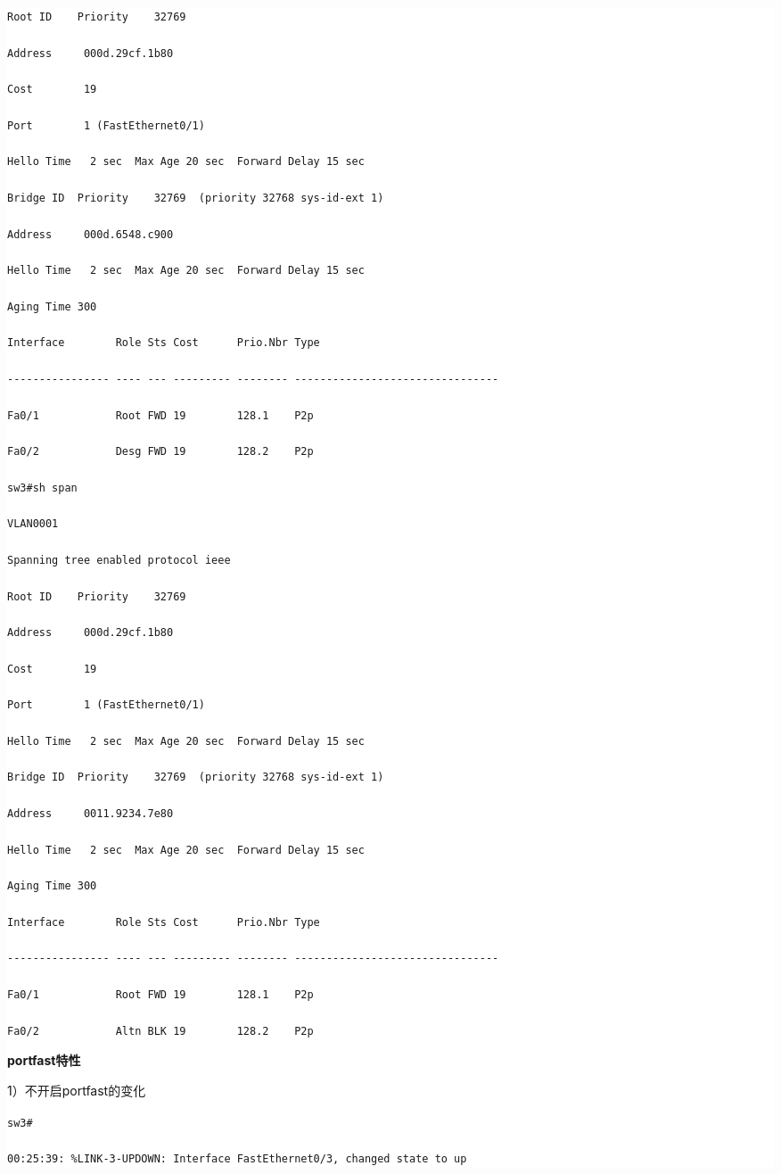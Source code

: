     Root ID    Priority    32769

    Address     000d.29cf.1b80

    Cost        19

    Port        1 (FastEthernet0/1)

    Hello Time   2 sec  Max Age 20 sec  Forward Delay 15 sec

    Bridge ID  Priority    32769  (priority 32768 sys-id-ext 1)

    Address     000d.6548.c900

    Hello Time   2 sec  Max Age 20 sec  Forward Delay 15 sec

    Aging Time 300

    Interface        Role Sts Cost      Prio.Nbr Type

    ---------------- ---- --- --------- -------- --------------------------------

    Fa0/1            Root FWD 19        128.1    P2p

    Fa0/2            Desg FWD 19        128.2    P2p

    sw3#sh span

    VLAN0001

    Spanning tree enabled protocol ieee

    Root ID    Priority    32769

    Address     000d.29cf.1b80

    Cost        19

    Port        1 (FastEthernet0/1)

    Hello Time   2 sec  Max Age 20 sec  Forward Delay 15 sec

    Bridge ID  Priority    32769  (priority 32768 sys-id-ext 1)

    Address     0011.9234.7e80

    Hello Time   2 sec  Max Age 20 sec  Forward Delay 15 sec

    Aging Time 300

    Interface        Role Sts Cost      Prio.Nbr Type

    ---------------- ---- --- --------- -------- --------------------------------

    Fa0/1            Root FWD 19        128.1    P2p

    Fa0/2            Altn BLK 19        128.2    P2p

**portfast特性**

1）不开启portfast的变化

    sw3#

    00:25:39: %LINK-3-UPDOWN: Interface FastEthernet0/3, changed state to up
